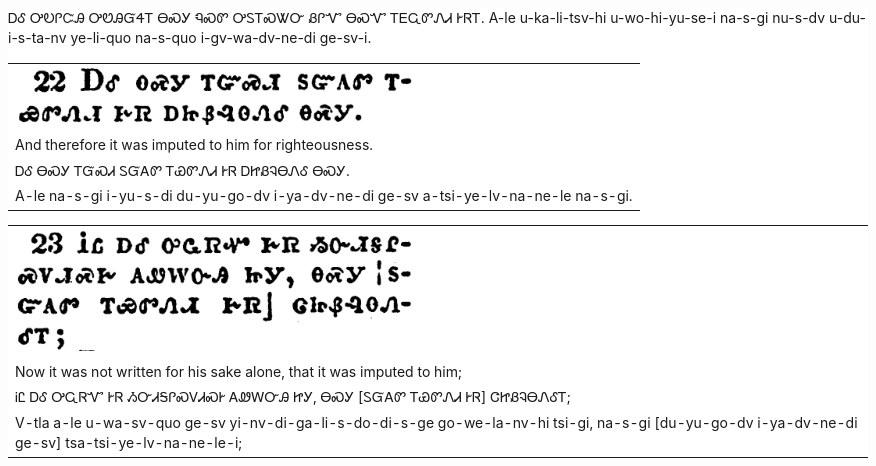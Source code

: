 <td>ᎠᎴ ᎤᎧᎵᏨᎯ ᎤᏬᎯᏳᏎᎢ ᎾᏍᎩ ᏄᏍᏛ ᎤᏚᎢᏍᏔᏅ ᏰᎵᏉ ᎾᏍᏉ ᎢᎬᏩᏛᏁᏗ ᎨᏒᎢ.</td>
</tr>
<tr class="even">
<td>A-le u-ka-li-tsv-hi u-wo-hi-yu-se-i na-s-gi nu-s-dv u-du-i-s-ta-nv ye-li-quo na-s-quo i-gv-wa-dv-ne-di ge-sv-i.</td>
</tr>
</tbody>
</table>

<table>
<tbody>
<tr class="odd">
<td><a href="060422.png"><img src="060422.png" width="400" /></a></td>
</tr>
<tr class="even">
<td>And therefore it was imputed to him for righteousness.</td>
</tr>
<tr class="odd">
<td>ᎠᎴ ᎾᏍᎩ ᎢᏳᏍᏗ ᏚᏳᎪᏛ ᎢᏯᏛᏁᏗ ᎨᏒ ᎠᏥᏰᎸᎾᏁᎴ ᎾᏍᎩ.</td>
</tr>
<tr class="even">
<td>A-le na-s-gi i-yu-s-di du-yu-go-dv i-ya-dv-ne-di ge-sv a-tsi-ye-lv-na-ne-le na-s-gi.</td>
</tr>
</tbody>
</table>

<table>
<tbody>
<tr class="odd">
<td><a href="060423.png"><img src="060423.png" width="400" /></a></td>
</tr>
<tr class="even">
<td>Now it was not written for his sake alone, that it was imputed to him;</td>
</tr>
<tr class="odd">
<td>ᎥᏝ ᎠᎴ ᎤᏩᏒᏉ ᎨᏒ ᏱᏅᏗᎦᎵᏍᏙᏗᏍᎨ ᎪᏪᎳᏅᎯ ᏥᎩ, ᎾᏍᎩ [ᏚᏳᎪᏛ ᎢᏯᏛᏁᏗ ᎨᏒ] ᏣᏥᏰᎸᎾᏁᎴᎢ;</td>
</tr>
<tr class="even">
<td>V-tla a-le u-wa-sv-quo ge-sv yi-nv-di-ga-li-s-do-di-s-ge go-we-la-nv-hi tsi-gi, na-s-gi [du-yu-go-dv i-ya-dv-ne-di ge-sv] tsa-tsi-ye-lv-na-ne-le-i;</td>
</tr>
</tbody>
</table>
